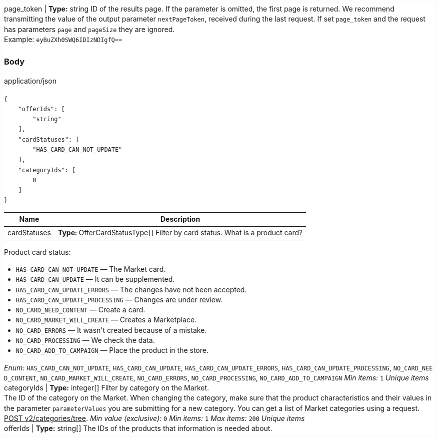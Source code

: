page_token |  **Type:** string ID of the results page. If the parameter is omitted, the first page is returned. We recommend transmitting the value of the output parameter `nextPageToken`, received during the last request. If set `page_token` and the request has parameters `page` and `pageSize` they are ignored.   
Example: `eyBuZXh0SWQ6IDIzNDIgfQ==`  
###  [](https://yandex.ru/dev/market/partner-api/doc/en/reference/content/en/reference/content/getOfferCardsContentStatus#body)Body
application/json
```
{
    "offerIds": [
        "string"
    ],
    "cardStatuses": [
        "HAS_CARD_CAN_NOT_UPDATE"
    ],
    "categoryIds": [
        0
    ]
}

```

**Name** |  **Description**  
---|---  
cardStatuses |  **Type:** [OfferCardStatusType](https://yandex.ru/dev/market/partner-api/doc/en/reference/content/en/reference/content/getOfferCardsContentStatus#offercardstatustype)[] Filter by card status. [What is a product card?](https://yandex.ru/support/marketplace/assortment/content/index.html)   
Product card status:
  * `HAS_CARD_CAN_NOT_UPDATE` — The Market card.
  * `HAS_CARD_CAN_UPDATE` — It can be supplemented.
  * `HAS_CARD_CAN_UPDATE_ERRORS` — The changes have not been accepted.
  * `HAS_CARD_CAN_UPDATE_PROCESSING` — Changes are under review.
  * `NO_CARD_NEED_CONTENT` — Create a card.
  * `NO_CARD_MARKET_WILL_CREATE` — Creates a Marketplace.
  * `NO_CARD_ERRORS` — It wasn't created because of a mistake.
  * `NO_CARD_PROCESSING` — We check the data.
  * `NO_CARD_ADD_TO_CAMPAIGN` — Place the product in the store.

_Enum:_ `HAS_CARD_CAN_NOT_UPDATE`, `HAS_CARD_CAN_UPDATE`, `HAS_CARD_CAN_UPDATE_ERRORS`, `HAS_CARD_CAN_UPDATE_PROCESSING`, `NO_CARD_NEED_CONTENT`, `NO_CARD_MARKET_WILL_CREATE`, `NO_CARD_ERRORS`, `NO_CARD_PROCESSING`, `NO_CARD_ADD_TO_CAMPAIGN` _Min items:_ `1` _Unique items_  
categoryIds |  **Type:** integer<int32>[] Filter by category on the Market.  
The ID of the category on the Market. When changing the category, make sure that the product characteristics and their values in the parameter `parameterValues` you are submitting for a new category. You can get a list of Market categories using a request. [POST v2/categories/tree](https://yandex.ru/dev/market/partner-api/doc/en/reference/content/en/reference/categories/getCategoriesTree). _Min value (exclusive):_ `0` _Min items:_ `1` _Max items:_ `200` _Unique items_  
offerIds |  **Type:** string[] The IDs of the products that information is needed about.   
  